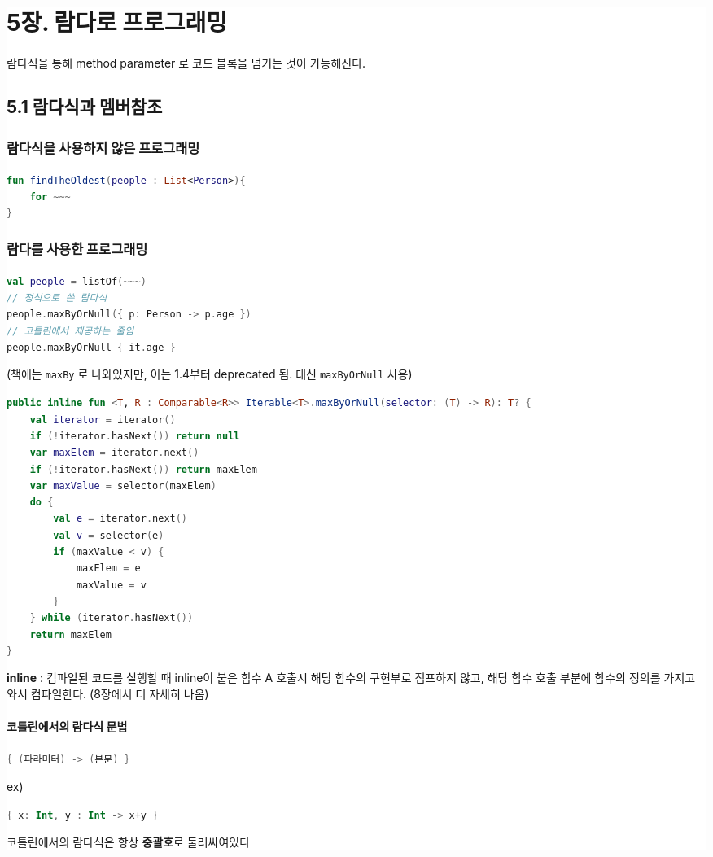 # 5장. 람다로 프로그래밍
람다식을 통해 method parameter 로 코드 블록을 넘기는 것이 가능해진다.
## 5.1 람다식과 멤버참조 
### 람다식을 사용하지 않은 프로그래밍
~~~kotlin
fun findTheOldest(people : List<Person>){
    for ~~~
}
~~~
### 람다를 사용한 프로그래밍
~~~kotlin
val people = listOf(~~~)
// 정식으로 쓴 람다식
people.maxByOrNull({ p: Person -> p.age })        
// 코틀린에서 제공하는 줄임
people.maxByOrNull { it.age }
~~~
(책에는 ``maxBy`` 로 나와있지만, 이는 1.4부터 deprecated 됨. 대신 `maxByOrNull` 사용)

~~~kotlin
public inline fun <T, R : Comparable<R>> Iterable<T>.maxByOrNull(selector: (T) -> R): T? {
    val iterator = iterator()
    if (!iterator.hasNext()) return null
    var maxElem = iterator.next()
    if (!iterator.hasNext()) return maxElem
    var maxValue = selector(maxElem)
    do {
        val e = iterator.next()
        val v = selector(e)
        if (maxValue < v) {
            maxElem = e
            maxValue = v
        }
    } while (iterator.hasNext())
    return maxElem
}
~~~
**inline** : 컴파일된 코드를 실행할 때 inline이 붙은 함수 A 호출시 해당 함수의 구현부로 점프하지 않고, 해당 함수 호출 부분에 함수의 정의를 가지고 와서 컴파일한다. 
(8장에서 더 자세히 나옴)

#### 코틀린에서의 람다식 문법
~~~kotlin
{ (파라미터) -> (본문) }
~~~
ex)
~~~kotlin 
{ x: Int, y : Int -> x+y }
~~~
코틀린에서의 람다식은 항상 **중괄호**로 둘러싸여있다
